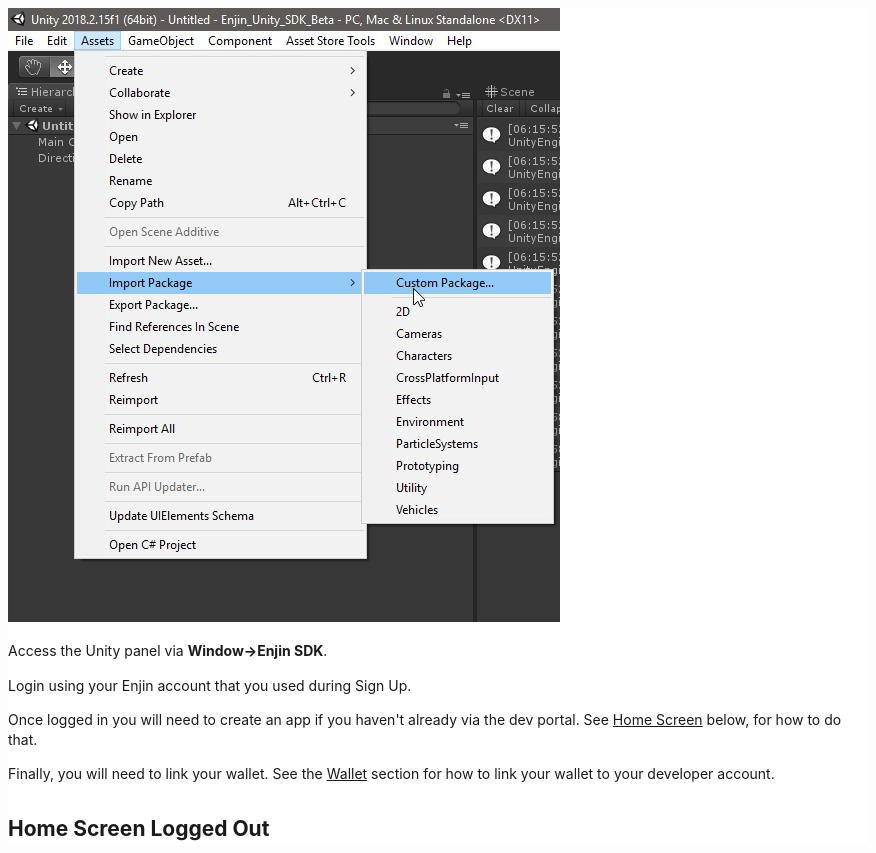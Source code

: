 ![Import Package](../docs/images/unity_import_package.png)

Access the Unity panel via **Window->Enjin SDK**.

Login using your Enjin account that you used during Sign Up.

Once logged in you will need to create an app if you haven't already via the
dev portal. See [Home Screen](#home-screen) below, for how to do that.

Finally, you will need to link your wallet. See the [Wallet](#wallet-screen) section for
how to link your wallet to your developer account.

## Home Screen Logged Out